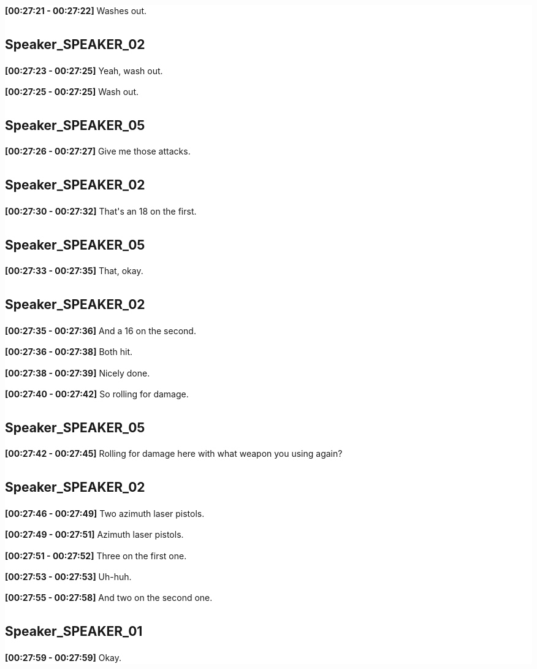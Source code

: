 **[00:27:21 - 00:27:22]** Washes out.


## Speaker_SPEAKER_02

**[00:27:23 - 00:27:25]** Yeah, wash out.

**[00:27:25 - 00:27:25]** Wash out.


## Speaker_SPEAKER_05

**[00:27:26 - 00:27:27]** Give me those attacks.


## Speaker_SPEAKER_02

**[00:27:30 - 00:27:32]** That's an 18 on the first.


## Speaker_SPEAKER_05

**[00:27:33 - 00:27:35]** That, okay.


## Speaker_SPEAKER_02

**[00:27:35 - 00:27:36]** And a 16 on the second.

**[00:27:36 - 00:27:38]** Both hit.

**[00:27:38 - 00:27:39]** Nicely done.

**[00:27:40 - 00:27:42]** So rolling for damage.


## Speaker_SPEAKER_05

**[00:27:42 - 00:27:45]** Rolling for damage here with what weapon you using again?


## Speaker_SPEAKER_02

**[00:27:46 - 00:27:49]** Two azimuth laser pistols.

**[00:27:49 - 00:27:51]** Azimuth laser pistols.

**[00:27:51 - 00:27:52]** Three on the first one.

**[00:27:53 - 00:27:53]** Uh-huh.

**[00:27:55 - 00:27:58]** And two on the second one.


## Speaker_SPEAKER_01

**[00:27:59 - 00:27:59]** Okay.
